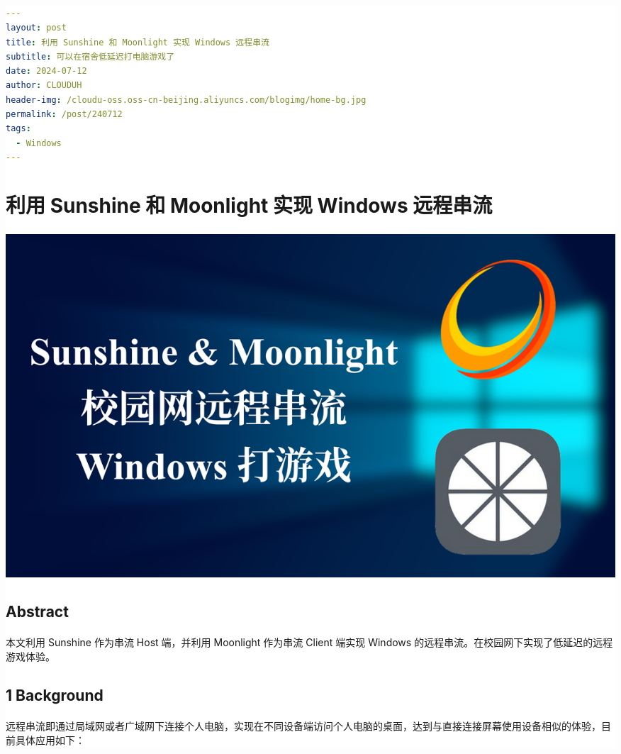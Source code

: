 ```yaml
---
layout: post
title: 利用 Sunshine 和 Moonlight 实现 Windows 远程串流
subtitle: 可以在宿舍低延迟打电脑游戏了
date: 2024-07-12
author: CLOUDUH
header-img: /cloudu-oss.oss-cn-beijing.aliyuncs.com/blogimg/home-bg.jpg
permalink: /post/240712
tags:
  - Windows
---
```

# 利用 Sunshine 和 Moonlight 实现 Windows 远程串流

![](../attachment/Pasted%20image%2020240729145715.png)

## Abstract

本文利用 Sunshine 作为串流 Host 端，并利用 Moonlight 作为串流 Client 端实现 Windows 的远程串流。在校园网下实现了低延迟的远程游戏体验。

## 1 Background

远程串流即通过局域网或者广域网下连接个人电脑，实现在不同设备端访问个人电脑的桌面，达到与直接连接屏幕使用设备相似的体验，目前具体应用如下：

